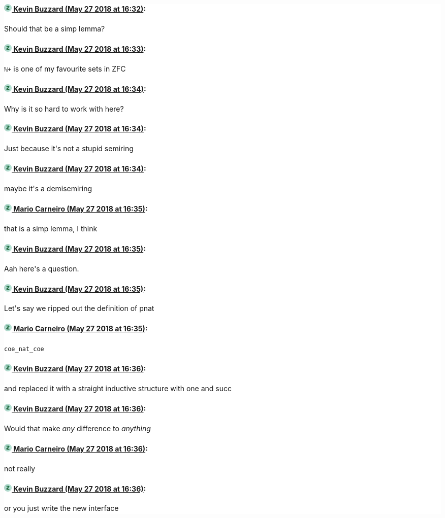 #### [![Click to go to Zulip](../../assets/img/zulip2.png) Kevin Buzzard (May 27 2018 at 16:32)](https://leanprover.zulipchat.com/#narrow/stream/116395-maths/topic/valuations/near/127166286):
Should that be a simp lemma?

#### [![Click to go to Zulip](../../assets/img/zulip2.png) Kevin Buzzard (May 27 2018 at 16:33)](https://leanprover.zulipchat.com/#narrow/stream/116395-maths/topic/valuations/near/127166295):
`ℕ+` is one of my favourite sets in ZFC

#### [![Click to go to Zulip](../../assets/img/zulip2.png) Kevin Buzzard (May 27 2018 at 16:34)](https://leanprover.zulipchat.com/#narrow/stream/116395-maths/topic/valuations/near/127166296):
Why is it so hard to work with here?

#### [![Click to go to Zulip](../../assets/img/zulip2.png) Kevin Buzzard (May 27 2018 at 16:34)](https://leanprover.zulipchat.com/#narrow/stream/116395-maths/topic/valuations/near/127166333):
Just because it's not a stupid semiring

#### [![Click to go to Zulip](../../assets/img/zulip2.png) Kevin Buzzard (May 27 2018 at 16:34)](https://leanprover.zulipchat.com/#narrow/stream/116395-maths/topic/valuations/near/127166339):
maybe it's a demisemiring

#### [![Click to go to Zulip](../../assets/img/zulip2.png) Mario Carneiro (May 27 2018 at 16:35)](https://leanprover.zulipchat.com/#narrow/stream/116395-maths/topic/valuations/near/127166349):
that is a simp lemma, I think

#### [![Click to go to Zulip](../../assets/img/zulip2.png) Kevin Buzzard (May 27 2018 at 16:35)](https://leanprover.zulipchat.com/#narrow/stream/116395-maths/topic/valuations/near/127166350):
Aah here's a question.

#### [![Click to go to Zulip](../../assets/img/zulip2.png) Kevin Buzzard (May 27 2018 at 16:35)](https://leanprover.zulipchat.com/#narrow/stream/116395-maths/topic/valuations/near/127166351):
Let's say we ripped out the definition of pnat

#### [![Click to go to Zulip](../../assets/img/zulip2.png) Mario Carneiro (May 27 2018 at 16:35)](https://leanprover.zulipchat.com/#narrow/stream/116395-maths/topic/valuations/near/127166352):
`coe_nat_coe`

#### [![Click to go to Zulip](../../assets/img/zulip2.png) Kevin Buzzard (May 27 2018 at 16:36)](https://leanprover.zulipchat.com/#narrow/stream/116395-maths/topic/valuations/near/127166390):
and replaced it with a straight inductive structure with one and succ

#### [![Click to go to Zulip](../../assets/img/zulip2.png) Kevin Buzzard (May 27 2018 at 16:36)](https://leanprover.zulipchat.com/#narrow/stream/116395-maths/topic/valuations/near/127166396):
Would that make *any* difference to *anything*

#### [![Click to go to Zulip](../../assets/img/zulip2.png) Mario Carneiro (May 27 2018 at 16:36)](https://leanprover.zulipchat.com/#narrow/stream/116395-maths/topic/valuations/near/127166397):
not really

#### [![Click to go to Zulip](../../assets/img/zulip2.png) Kevin Buzzard (May 27 2018 at 16:36)](https://leanprover.zulipchat.com/#narrow/stream/116395-maths/topic/valuations/near/127166398):
or you just write the new interface
